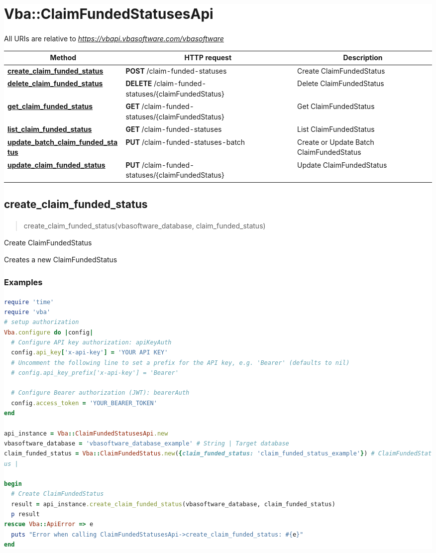 # Vba::ClaimFundedStatusesApi

All URIs are relative to *https://vbapi.vbasoftware.com/vbasoftware*

| Method | HTTP request | Description |
| ------ | ------------ | ----------- |
| [**create_claim_funded_status**](ClaimFundedStatusesApi.md#create_claim_funded_status) | **POST** /claim-funded-statuses | Create ClaimFundedStatus |
| [**delete_claim_funded_status**](ClaimFundedStatusesApi.md#delete_claim_funded_status) | **DELETE** /claim-funded-statuses/{claimFundedStatus} | Delete ClaimFundedStatus |
| [**get_claim_funded_status**](ClaimFundedStatusesApi.md#get_claim_funded_status) | **GET** /claim-funded-statuses/{claimFundedStatus} | Get ClaimFundedStatus |
| [**list_claim_funded_status**](ClaimFundedStatusesApi.md#list_claim_funded_status) | **GET** /claim-funded-statuses | List ClaimFundedStatus |
| [**update_batch_claim_funded_status**](ClaimFundedStatusesApi.md#update_batch_claim_funded_status) | **PUT** /claim-funded-statuses-batch | Create or Update Batch ClaimFundedStatus |
| [**update_claim_funded_status**](ClaimFundedStatusesApi.md#update_claim_funded_status) | **PUT** /claim-funded-statuses/{claimFundedStatus} | Update ClaimFundedStatus |


## create_claim_funded_status

> <ClaimFundedStatusVBAResponse> create_claim_funded_status(vbasoftware_database, claim_funded_status)

Create ClaimFundedStatus

Creates a new ClaimFundedStatus

### Examples

```ruby
require 'time'
require 'vba'
# setup authorization
Vba.configure do |config|
  # Configure API key authorization: apiKeyAuth
  config.api_key['x-api-key'] = 'YOUR API KEY'
  # Uncomment the following line to set a prefix for the API key, e.g. 'Bearer' (defaults to nil)
  # config.api_key_prefix['x-api-key'] = 'Bearer'

  # Configure Bearer authorization (JWT): bearerAuth
  config.access_token = 'YOUR_BEARER_TOKEN'
end

api_instance = Vba::ClaimFundedStatusesApi.new
vbasoftware_database = 'vbasoftware_database_example' # String | Target database
claim_funded_status = Vba::ClaimFundedStatus.new({claim_funded_status: 'claim_funded_status_example'}) # ClaimFundedStatus | 

begin
  # Create ClaimFundedStatus
  result = api_instance.create_claim_funded_status(vbasoftware_database, claim_funded_status)
  p result
rescue Vba::ApiError => e
  puts "Error when calling ClaimFundedStatusesApi->create_claim_funded_status: #{e}"
end
```
